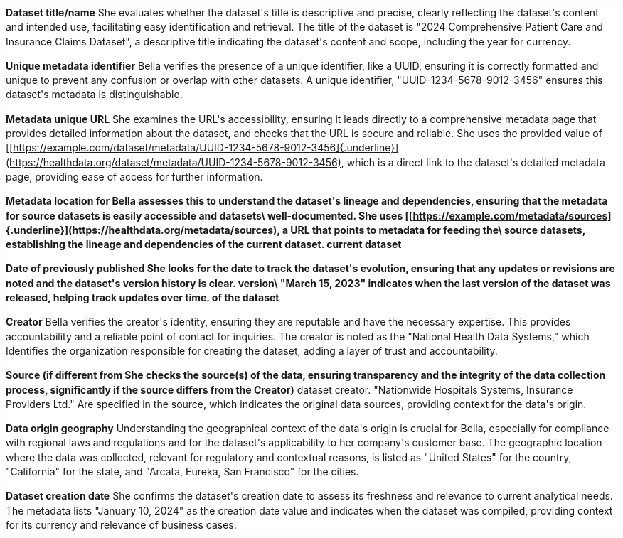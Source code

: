   **Dataset title/name**           She evaluates whether the dataset\'s title is descriptive and precise, clearly reflecting the dataset\'s content and intended use, facilitating easy
                                   identification and retrieval. The title of the dataset is \"2024 Comprehensive Patient Care and Insurance Claims Dataset\", a descriptive title indicating
                                   the dataset\'s content and scope, including the year for currency.

  **Unique metadata identifier**   Bella verifies the presence of a unique identifier, like a UUID, ensuring it is correctly formatted and unique to prevent any confusion or overlap with
                                   other datasets. A unique identifier, \"UUID-1234-5678-9012-3456\" ensures this dataset\'s metadata is distinguishable.

  **Metadata unique URL**          She examines the URL\'s accessibility, ensuring it leads directly to a comprehensive metadata page that provides detailed information about the dataset,
                                   and checks that the URL is secure and reliable. She uses the provided value of
                                   [[https://example.com/dataset/metadata/UUID-1234-5678-9012-3456]{.underline}](https://healthdata.org/dataset/metadata/UUID-1234-5678-9012-3456), which is a
                                   direct link to the dataset\'s detailed metadata page, providing ease of access for further information.

  **Metadata location for          Bella assesses this to understand the dataset\'s lineage and dependencies, ensuring that the metadata for source datasets is easily accessible and
  datasets\                        well-documented. She uses [[https://example.com/metadata/sources]{.underline}](https://healthdata.org/metadata/sources), a URL that points to metadata for
  feeding the\                     source datasets, establishing the lineage and dependencies of the current dataset.
  current dataset**                

  **Date of previously published   She looks for the date to track the dataset\'s evolution, ensuring that any updates or revisions are noted and the dataset\'s version history is clear.
  version\                         \"March 15, 2023\" indicates when the last version of the dataset was released, helping track updates over time.
  of the dataset**                 

  **Creator**                      Bella verifies the creator\'s identity, ensuring they are reputable and have the necessary expertise. This provides accountability and a reliable point of
                                   contact for inquiries. The creator is noted as the \"National Health Data Systems," which Identifies the organization responsible for creating the dataset,
                                   adding a layer of trust and accountability.

  **Source (if different from      She checks the source(s) of the data, ensuring transparency and the integrity of the data collection process, significantly if the source differs from the
  Creator)**                       dataset creator. \"Nationwide Hospitals Systems, Insurance Providers Ltd.\" Are specified in the source, which indicates the original data sources,
                                   providing context for the data\'s origin.

  **Data origin geography**        Understanding the geographical context of the data\'s origin is crucial for Bella, especially for compliance with regional laws and regulations and for the
                                   dataset\'s applicability to her company\'s customer base. The geographic location where the data was collected, relevant for regulatory and contextual
                                   reasons, is listed as \"United States" for the country, "California" for the state, and "Arcata, Eureka, San Francisco" for the cities.

  **Dataset creation date**        She confirms the dataset\'s creation date to assess its freshness and relevance to current analytical needs. The metadata lists \"January 10, 2024\" as the
                                   creation date value and indicates when the dataset was compiled, providing context for its currency and relevance of business cases.
